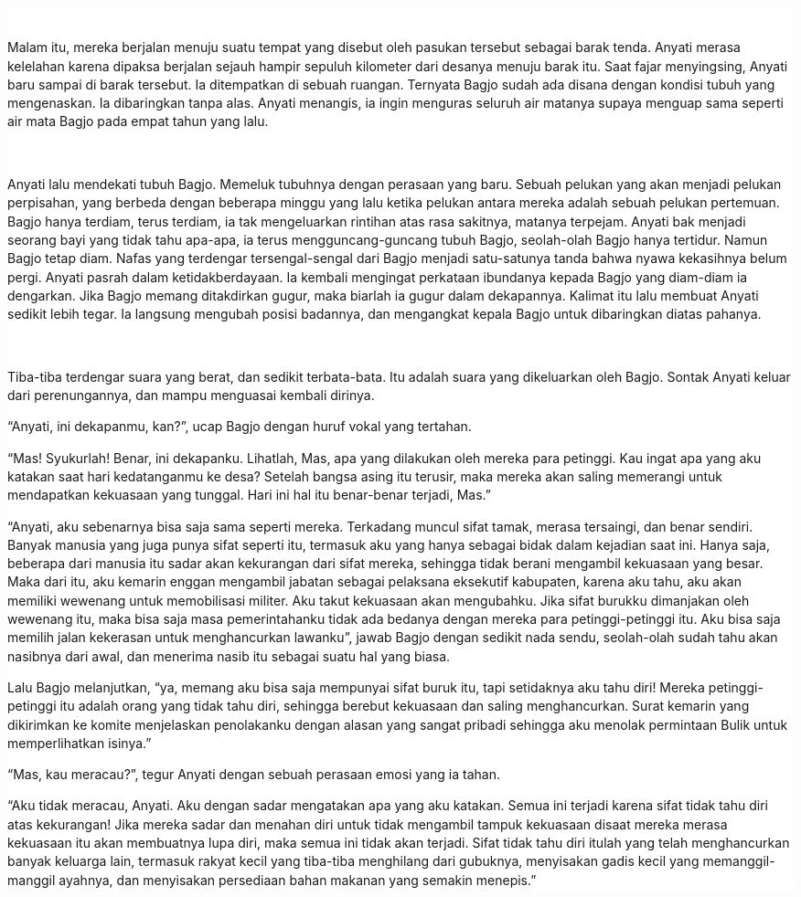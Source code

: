 &nbsp;

Malam itu, mereka berjalan menuju suatu tempat yang disebut oleh pasukan tersebut sebagai barak tenda. Anyati merasa kelelahan karena dipaksa berjalan sejauh hampir sepuluh kilometer dari desanya menuju barak itu. Saat fajar menyingsing, Anyati baru sampai di barak tersebut. Ia ditempatkan di sebuah ruangan. Ternyata Bagjo sudah ada disana dengan kondisi tubuh yang mengenaskan. Ia dibaringkan tanpa alas. Anyati menangis, ia ingin menguras seluruh air matanya supaya menguap sama seperti air mata Bagjo pada empat tahun yang lalu.

&nbsp;

Anyati lalu mendekati tubuh Bagjo. Memeluk tubuhnya dengan perasaan yang baru. Sebuah pelukan yang akan menjadi pelukan perpisahan, yang berbeda dengan beberapa minggu yang lalu ketika pelukan antara mereka adalah sebuah pelukan pertemuan. Bagjo hanya terdiam, terus terdiam, ia tak mengeluarkan rintihan atas rasa sakitnya, matanya terpejam. Anyati bak menjadi seorang bayi yang tidak tahu apa-apa, ia terus mengguncang-guncang tubuh Bagjo, seolah-olah Bagjo hanya tertidur. Namun Bagjo tetap diam. Nafas yang terdengar tersengal-sengal dari Bagjo menjadi satu-satunya tanda bahwa nyawa kekasihnya belum pergi. Anyati pasrah dalam ketidakberdayaan. Ia kembali mengingat perkataan ibundanya kepada Bagjo yang diam-diam ia dengarkan. Jika Bagjo memang ditakdirkan gugur, maka biarlah ia gugur dalam dekapannya. Kalimat itu lalu membuat Anyati sedikit lebih tegar. Ia langsung mengubah posisi badannya, dan mengangkat kepala Bagjo untuk dibaringkan diatas pahanya.

&nbsp;

Tiba-tiba terdengar suara yang berat, dan sedikit terbata-bata. Itu adalah suara yang dikeluarkan oleh Bagjo. Sontak Anyati keluar dari perenungannya, dan mampu menguasai kembali dirinya.

“Anyati, ini dekapanmu, kan?”, ucap Bagjo dengan huruf vokal yang tertahan.

“Mas! Syukurlah! Benar, ini dekapanku. Lihatlah, Mas, apa yang dilakukan oleh mereka para petinggi. Kau ingat apa yang aku katakan saat hari kedatanganmu ke desa? Setelah bangsa asing itu terusir, maka mereka akan saling memerangi untuk mendapatkan kekuasaan yang tunggal. Hari ini hal itu benar-benar terjadi, Mas.”

“Anyati, aku sebenarnya bisa saja sama seperti mereka. Terkadang muncul sifat tamak, merasa tersaingi, dan benar sendiri. Banyak manusia yang juga punya sifat seperti itu, termasuk aku yang hanya sebagai bidak dalam kejadian saat ini. Hanya saja, beberapa dari manusia itu sadar akan kekurangan dari sifat mereka, sehingga tidak berani mengambil kekuasaan yang besar. Maka dari itu, aku kemarin enggan mengambil jabatan sebagai pelaksana eksekutif kabupaten, karena aku tahu, aku akan memiliki wewenang untuk memobilisasi militer. Aku takut kekuasaan akan mengubahku. Jika sifat burukku dimanjakan oleh wewenang itu, maka bisa saja masa pemerintahanku tidak ada bedanya dengan mereka para petinggi-petinggi itu. Aku bisa saja memilih jalan kekerasan untuk menghancurkan lawanku”, jawab Bagjo dengan sedikit nada sendu, seolah-olah sudah tahu akan nasibnya dari awal, dan menerima nasib itu sebagai suatu hal yang biasa.

Lalu Bagjo melanjutkan, “ya, memang aku bisa saja mempunyai sifat buruk itu, tapi setidaknya aku tahu diri! Mereka petinggi-petinggi itu adalah orang yang tidak tahu diri, sehingga berebut kekuasaan dan saling menghancurkan. Surat kemarin yang dikirimkan ke komite menjelaskan penolakanku dengan alasan yang sangat pribadi sehingga aku menolak permintaan Bulik untuk memperlihatkan isinya.”

“Mas, kau meracau?”, tegur Anyati dengan sebuah perasaan emosi yang ia tahan.

“Aku tidak meracau, Anyati. Aku dengan sadar mengatakan apa yang aku katakan. Semua ini terjadi karena sifat tidak tahu diri atas kekurangan! Jika mereka sadar dan menahan diri untuk tidak mengambil tampuk kekuasaan disaat mereka merasa kekuasaan itu akan membuatnya lupa diri, maka semua ini tidak akan terjadi. Sifat tidak tahu diri itulah yang telah menghancurkan banyak keluarga lain, termasuk rakyat kecil yang tiba-tiba menghilang dari gubuknya, menyisakan gadis kecil yang memanggil-manggil ayahnya, dan menyisakan persediaan bahan makanan yang semakin menepis.”
